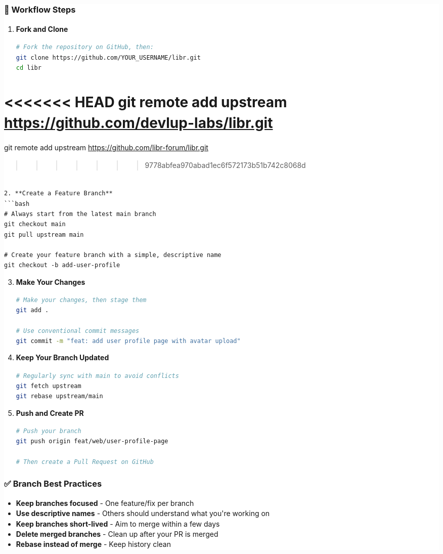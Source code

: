 ### 🔄 Workflow Steps

1. **Fork and Clone**
   ```bash
   # Fork the repository on GitHub, then:
   git clone https://github.com/YOUR_USERNAME/libr.git
   cd libr
<<<<<<< HEAD
   git remote add upstream https://github.com/devlup-labs/libr.git
=======
   git remote add upstream https://github.com/libr-forum/libr.git
>>>>>>> 9778abfea970abad1ec6f572173b51b742c8068d
   ```

2. **Create a Feature Branch**
   ```bash
   # Always start from the latest main branch
   git checkout main
   git pull upstream main
   
   # Create your feature branch with a simple, descriptive name
   git checkout -b add-user-profile
   ```

3. **Make Your Changes**
   ```bash
   # Make your changes, then stage them
   git add .
   
   # Use conventional commit messages
   git commit -m "feat: add user profile page with avatar upload"
   ```

4. **Keep Your Branch Updated**
   ```bash
   # Regularly sync with main to avoid conflicts
   git fetch upstream
   git rebase upstream/main
   ```

5. **Push and Create PR**
   ```bash
   # Push your branch
   git push origin feat/web/user-profile-page
   
   # Then create a Pull Request on GitHub
   ```

### ✅ Branch Best Practices

- **Keep branches focused** - One feature/fix per branch
- **Use descriptive names** - Others should understand what you're working on
- **Keep branches short-lived** - Aim to merge within a few days
- **Delete merged branches** - Clean up after your PR is merged
- **Rebase instead of merge** - Keep history clean
